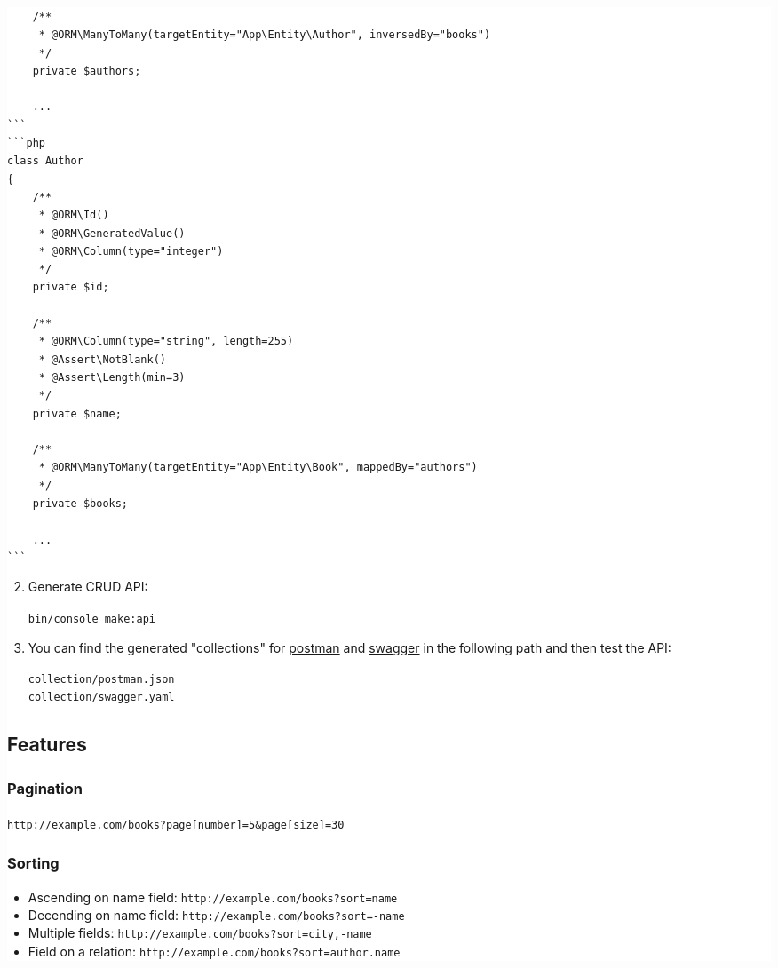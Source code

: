         /**
         * @ORM\ManyToMany(targetEntity="App\Entity\Author", inversedBy="books")
         */
        private $authors;
     
        ... 
    ```
    ```php
    class Author
    {
        /**
         * @ORM\Id()
         * @ORM\GeneratedValue()
         * @ORM\Column(type="integer")
         */
        private $id;
    
        /**
         * @ORM\Column(type="string", length=255)
         * @Assert\NotBlank()
         * @Assert\Length(min=3)
         */
        private $name;
    
        /**
         * @ORM\ManyToMany(targetEntity="App\Entity\Book", mappedBy="authors")
         */
        private $books;
     
        ...
    ```

2. Generate CRUD API:
    ```
    bin/console make:api
    ```
3. You can find the generated "collections" for [postman][5] and [swagger][6] in the following path and then test the API:
    ```
    collection/postman.json
    collection/swagger.yaml
    ```

## Features

### Pagination 
```
http://example.com/books?page[number]=5&page[size]=30
```

### Sorting 
- Ascending on name field: `http://example.com/books?sort=name`
- Decending on name field: `http://example.com/books?sort=-name`
- Multiple fields: `http://example.com/books?sort=city,-name`
- Field on a relation: `http://example.com/books?sort=author.name`


[1]: https://symfony.com/
[2]: http://jsonapi.org/
[3]: https://github.com/woohoolabs/yin
[4]: https://symfony.com/doc/current/bundles/SymfonyMakerBundle/index.html
[5]: https://www.getpostman.com/
[6]: https://swagger.io/
[7]: https://github.com/mnugter/jsonapi-rql-finder-bundle
[8]: https://github.com/persvr/rql
[9]: http://jsonapi.org/recommendations/#filtering
[10]: https://github.com/paknahad/jsonapi-querifier-bundle
[11]: https://github.com/paknahad/querifier